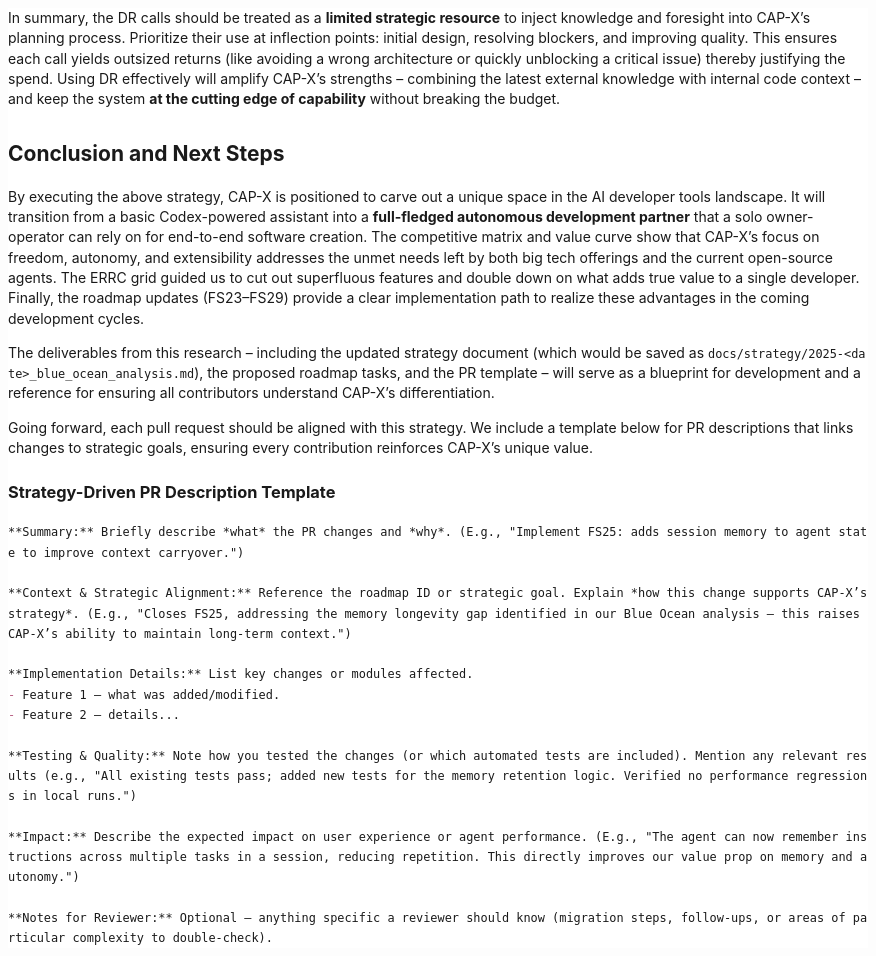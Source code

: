 In summary, the DR calls should be treated as a **limited strategic resource** to inject knowledge and foresight into CAP-X’s planning process. Prioritize their use at inflection points: initial design, resolving blockers, and improving quality. This ensures each call yields outsized returns (like avoiding a wrong architecture or quickly unblocking a critical issue) thereby justifying the spend. Using DR effectively will amplify CAP-X’s strengths – combining the latest external knowledge with internal code context – and keep the system **at the cutting edge of capability** without breaking the budget.

## Conclusion and Next Steps

By executing the above strategy, CAP-X is positioned to carve out a unique space in the AI developer tools landscape. It will transition from a basic Codex-powered assistant into a **full-fledged autonomous development partner** that a solo owner-operator can rely on for end-to-end software creation. The competitive matrix and value curve show that CAP-X’s focus on freedom, autonomy, and extensibility addresses the unmet needs left by both big tech offerings and the current open-source agents. The ERRC grid guided us to cut out superfluous features and double down on what adds true value to a single developer. Finally, the roadmap updates (FS23–FS29) provide a clear implementation path to realize these advantages in the coming development cycles.

The deliverables from this research – including the updated strategy document (which would be saved as `docs/strategy/2025-<date>_blue_ocean_analysis.md`), the proposed roadmap tasks, and the PR template – will serve as a blueprint for development and a reference for ensuring all contributors understand CAP-X’s differentiation.

Going forward, each pull request should be aligned with this strategy. We include a template below for PR descriptions that links changes to strategic goals, ensuring every contribution reinforces CAP-X’s unique value.

### Strategy-Driven PR Description Template

```markdown
**Summary:** Briefly describe *what* the PR changes and *why*. (E.g., "Implement FS25: adds session memory to agent state to improve context carryover.")

**Context & Strategic Alignment:** Reference the roadmap ID or strategic goal. Explain *how this change supports CAP-X’s strategy*. (E.g., "Closes FS25, addressing the memory longevity gap identified in our Blue Ocean analysis – this raises CAP-X’s ability to maintain long-term context.")

**Implementation Details:** List key changes or modules affected.
- Feature 1 – what was added/modified.
- Feature 2 – details...

**Testing & Quality:** Note how you tested the changes (or which automated tests are included). Mention any relevant results (e.g., "All existing tests pass; added new tests for the memory retention logic. Verified no performance regressions in local runs.")

**Impact:** Describe the expected impact on user experience or agent performance. (E.g., "The agent can now remember instructions across multiple tasks in a session, reducing repetition. This directly improves our value prop on memory and autonomy.")

**Notes for Reviewer:** Optional – anything specific a reviewer should know (migration steps, follow-ups, or areas of particular complexity to double-check).
```
